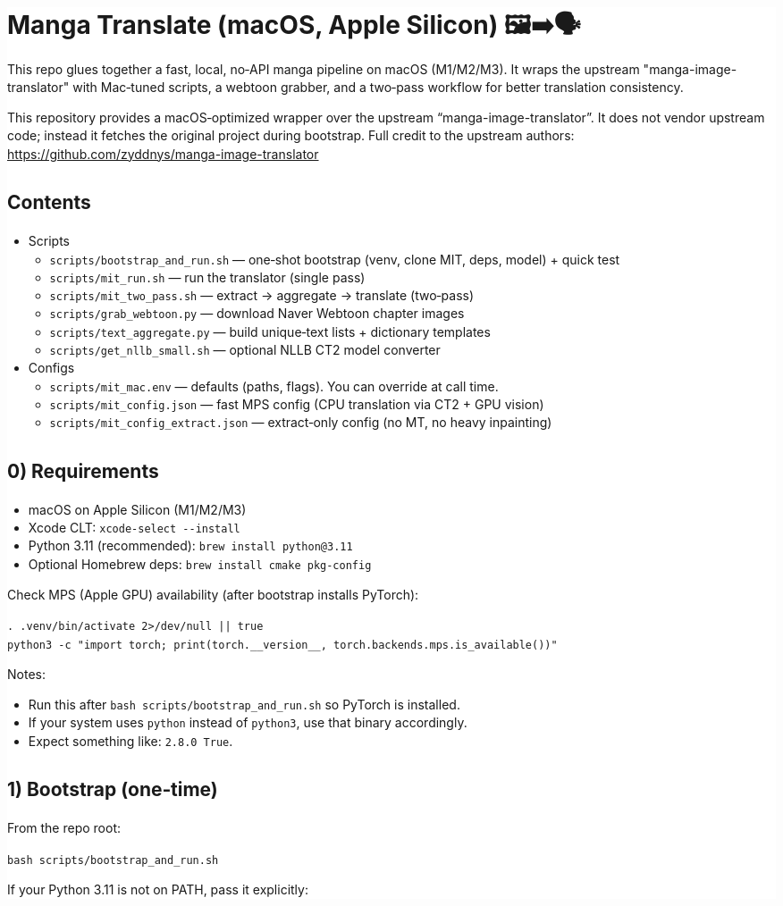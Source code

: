 # Manga Translate (macOS, Apple Silicon) 🖼️➡️🗣️

This repo glues together a fast, local, no‑API manga pipeline on macOS (M1/M2/M3). It wraps the upstream "manga-image-translator" with Mac‑tuned scripts, a webtoon grabber, and a two‑pass workflow for better translation consistency.

This repository provides a macOS‑optimized wrapper over the upstream “manga-image-translator”. It does not vendor upstream code; instead it fetches the original project during bootstrap. Full credit to the upstream authors: https://github.com/zyddnys/manga-image-translator

## Contents

- Scripts
  - `scripts/bootstrap_and_run.sh` — one‑shot bootstrap (venv, clone MIT, deps, model) + quick test
  - `scripts/mit_run.sh` — run the translator (single pass)
  - `scripts/mit_two_pass.sh` — extract → aggregate → translate (two‑pass)
  - `scripts/grab_webtoon.py` — download Naver Webtoon chapter images
  - `scripts/text_aggregate.py` — build unique‑text lists + dictionary templates
  - `scripts/get_nllb_small.sh` — optional NLLB CT2 model converter
- Configs
  - `scripts/mit_mac.env` — defaults (paths, flags). You can override at call time.
  - `scripts/mit_config.json` — fast MPS config (CPU translation via CT2 + GPU vision)
  - `scripts/mit_config_extract.json` — extract‑only config (no MT, no heavy inpainting)

## 0) Requirements

- macOS on Apple Silicon (M1/M2/M3)
- Xcode CLT: `xcode-select --install`
- Python 3.11 (recommended): `brew install python@3.11`
- Optional Homebrew deps: `brew install cmake pkg-config`

Check MPS (Apple GPU) availability (after bootstrap installs PyTorch):

```
. .venv/bin/activate 2>/dev/null || true
python3 -c "import torch; print(torch.__version__, torch.backends.mps.is_available())"
```

Notes:
- Run this after `bash scripts/bootstrap_and_run.sh` so PyTorch is installed.
- If your system uses `python` instead of `python3`, use that binary accordingly.
- Expect something like: `2.8.0 True`.

## 1) Bootstrap (one‑time)

From the repo root:

```
bash scripts/bootstrap_and_run.sh
```

If your Python 3.11 is not on PATH, pass it explicitly:
